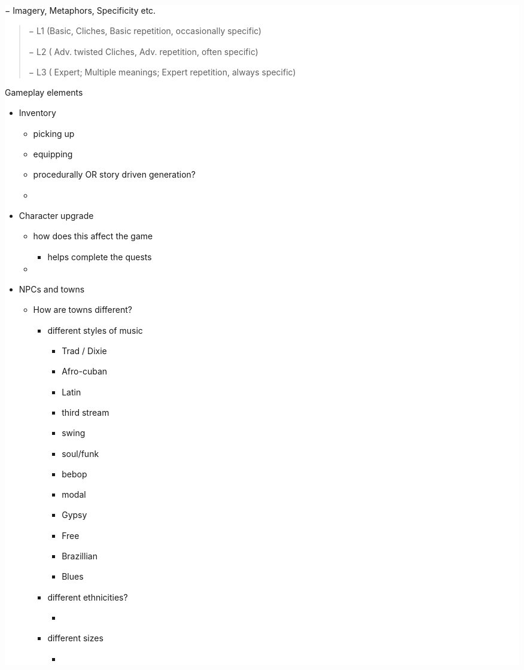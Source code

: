− Imagery, Metaphors, Specificity etc.

> − L1 (Basic, Cliches, Basic repetition, occasionally specific)
>
> − L2 ( Adv. twisted Cliches, Adv. repetition, often specific)
>
> − L3 ( Expert; Multiple meanings; Expert repetition, always specific)

Gameplay elements

-   Inventory

    -   picking up

    -   equipping

    -   procedurally OR story driven generation?

    -   

-   Character upgrade

    -   how does this affect the game

        -   helps complete the quests

    -   

-   NPCs and towns

    -   How are towns different?

        -   different styles of music

            -   Trad / Dixie

            -   Afro-cuban

            -   Latin

            -   third stream

            -   swing

            -   soul/funk

            -   bebop

            -   modal

            -   Gypsy

            -   Free

            -   Brazillian

            -   Blues

        -   different ethnicities?

            -   

        -   different sizes

            -   
